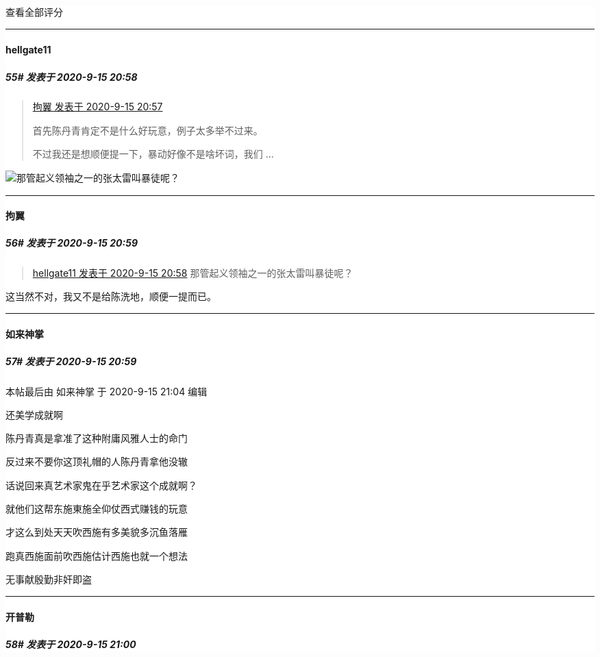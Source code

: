 
查看全部评分


-----

####  hellgate11  
##### 55#       发表于 2020-9-15 20:58


<blockquote><a href="httphttps://bbs.saraba1st.com/2b/forum.php?mod=redirect&amp;goto=findpost&amp;pid=48746383&amp;ptid=1960026" target="_blank">拘翼 发表于 2020-9-15 20:57</a>

首先陈丹青肯定不是什么好玩意，例子太多举不过来。

不过我还是想顺便提一下，暴动好像不是啥坏词，我们 ...</blockquote>
<img src="https://static.saraba1st.com/image/smiley/face2017/254.png" referrerpolicy="no-referrer">那管起义领袖之一的张太雷叫暴徒呢？


-----

####  拘翼  
##### 56#       发表于 2020-9-15 20:59


<blockquote><a href="httphttps://bbs.saraba1st.com/2b/forum.php?mod=redirect&amp;goto=findpost&amp;pid=48746395&amp;ptid=1960026" target="_blank">hellgate11 发表于 2020-9-15 20:58</a>
那管起义领袖之一的张太雷叫暴徒呢？</blockquote>
这当然不对，我又不是给陈洗地，顺便一提而已。


-----

####  如来神掌  
##### 57#       发表于 2020-9-15 20:59


 本帖最后由 如来神掌 于 2020-9-15 21:04 编辑 

还美学成就啊

陈丹青真是拿准了这种附庸风雅人士的命门

反过来不要你这顶礼帽的人陈丹青拿他没辙


话说回来真艺术家鬼在乎艺术家这个成就啊？

就他们这帮东施東施全仰仗西式赚钱的玩意

才这么到处天天吹西施有多美貌多沉鱼落雁

跑真西施面前吹西施估计西施也就一个想法

无事献殷勤非奸即盗


-----

####  开普勒  
##### 58#       发表于 2020-9-15 21:00
